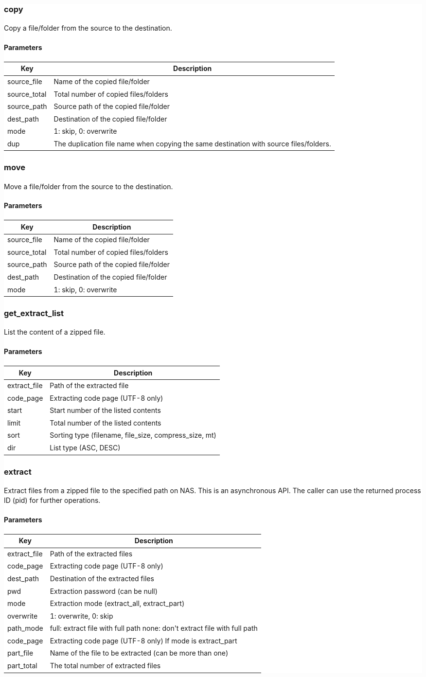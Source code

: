 ### copy
Copy a file/folder from the source to the destination.

#### Parameters
Key | Description
--- | ---
source_file | Name of the copied file/folder
source_total | Total number of copied files/folders
source_path | Source path of the copied file/folder
dest_path | Destination of the copied file/folder
mode | 1: skip, 0: overwrite
dup | The duplication file name when copying the same destination with source files/folders.

### move
Move a file/folder from the source to the destination.

#### Parameters
Key | Description
--- | ---
source_file | Name of the copied file/folder
source_total | Total number of copied files/folders
source_path | Source path of the copied file/folder
dest_path | Destination of the copied file/folder
mode | 1: skip, 0: overwrite

### get_extract_list
List the content of a zipped file.

#### Parameters
Key | Description
--- | ---
extract_file | Path of the extracted file
code_page | Extracting code page (UTF-8 only)
start | Start number of the listed contents
limit | Total number of the listed contents
sort | Sorting type (filename, file_size, compress_size, mt)
dir | List type (ASC, DESC)

### extract
Extract files from a zipped file to the specified path on NAS. This is an asynchronous API. The caller can use the returned process ID (pid) for further operations.

#### Parameters
Key | Description
--- | ---
extract_file | Path of the extracted files
code_page | Extracting code page (UTF-8 only)
dest_path | Destination of the extracted files
pwd | Extraction password (can be null)
mode | Extraction mode (extract_all, extract_part)
overwrite | 1: overwrite, 0: skip
path_mode | full: extract file with full path none: don't extract file with full path
code_page | Extracting code page (UTF-8 only) If mode is extract_part
part_file | Name of the file to be extracted (can be more than one)
part_total | The total number of extracted files
